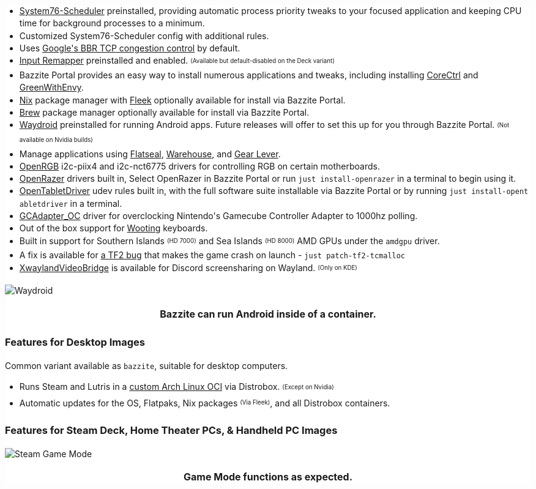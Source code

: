 - [System76-Scheduler](https://github.com/pop-os/system76-scheduler) preinstalled, providing automatic process priority tweaks to your focused application and keeping CPU time for background processes to a minimum.
- Customized System76-Scheduler config with additional rules.
- Uses [Google's BBR TCP congestion control](https://github.com/google/bbr) by default.
- [Input Remapper](https://github.com/sezanzeb/input-remapper) preinstalled and enabled. <sub><sup>(Available but default-disabled on the Deck variant)</sup></sub>
- Bazzite Portal provides an easy way to install numerous applications and tweaks, including installing [CoreCtrl](https://gitlab.com/corectrl/corectrl) and [GreenWithEnvy](https://gitlab.com/leinardi/gwe).
- [Nix](https://nixos.org/) package manager with [Fleek](https://getfleek.dev/) optionally available for install via Bazzite Portal.
- [Brew](https://brew.sh/) package manager optionally available for install via Bazzite Portal.
- [Waydroid](https://waydro.id/) preinstalled for running Android apps. Future releases will offer to set this up for you through Bazzite Portal. <sub><sup>(Not available on Nvidia builds)</sup></sub>
- Manage applications using [Flatseal](https://github.com/tchx84/Flatseal), [Warehouse](https://github.com/flattool/warehouse), and [Gear Lever](https://github.com/mijorus/gearlever).
- [OpenRGB](https://gitlab.com/CalcProgrammer1/OpenRGB) i2c-piix4 and i2c-nct6775 drivers for controlling RGB on certain motherboards.
- [OpenRazer](https://openrazer.github.io) drivers built in, Select OpenRazer in Bazzite Portal or run `just install-openrazer` in a terminal to begin using it.
- [OpenTabletDriver](https://opentabletdriver.net/) udev rules built in, with the full software suite installable via Bazzite Portal or by running `just install-opentabletdriver` in a terminal.
- [GCAdapter_OC](https://github.com/hannesmann/gcadapter-oc-kmod) driver for overclocking Nintendo's Gamecube Controller Adapter to 1000hz polling.
- Out of the box support for [Wooting](https://wooting.io/) keyboards.
- Built in support for Southern Islands <sub><sup>(HD 7000)</sup></sub> and Sea Islands <sub><sup>(HD 8000)</sup></sub> AMD GPUs under the `amdgpu` driver.
- A fix is available for [a TF2 bug](https://github.com/ValveSoftware/Source-1-Games/issues/5043) that makes the game crash on launch - `just patch-tf2-tcmalloc`
- [XwaylandVideoBridge](https://invent.kde.org/system/xwaylandvideobridge) is available for Discord screensharing on Wayland. <sub><sup>(Only on KDE)</sup></sub>

![Waydroid](https://github.com/ublue-os/website/assets/121328689/11f29b2f-af00-420e-9cf0-1ff16be2f275)
<p style="text-align: center;font-weight: bold;font-size: 16px">Bazzite can run Android inside of a container.</p>

### Features for Desktop Images

Common variant available as `bazzite`, suitable for desktop computers.

- Runs Steam and Lutris in a [custom Arch Linux OCI](https://github.com/ublue-os/bazzite-arch/) via Distrobox. <sub><sup>(Except on Nvidia)</sup></sub>
- Automatic updates for the OS, Flatpaks, Nix packages <sup><sub>(Via Fleek)</sub></sup>, and all Distrobox containers.


### Features for Steam Deck, Home Theater PCs, & Handheld PC Images

![Steam Game Mode](https://github.com/ublue-os/website/assets/121328689/4084a52a-b7c9-4ec7-a27f-87a6104b4dea)
<p style="text-align: center;font-weight: bold;font-size: 16px">Game Mode functions as expected.</p>

